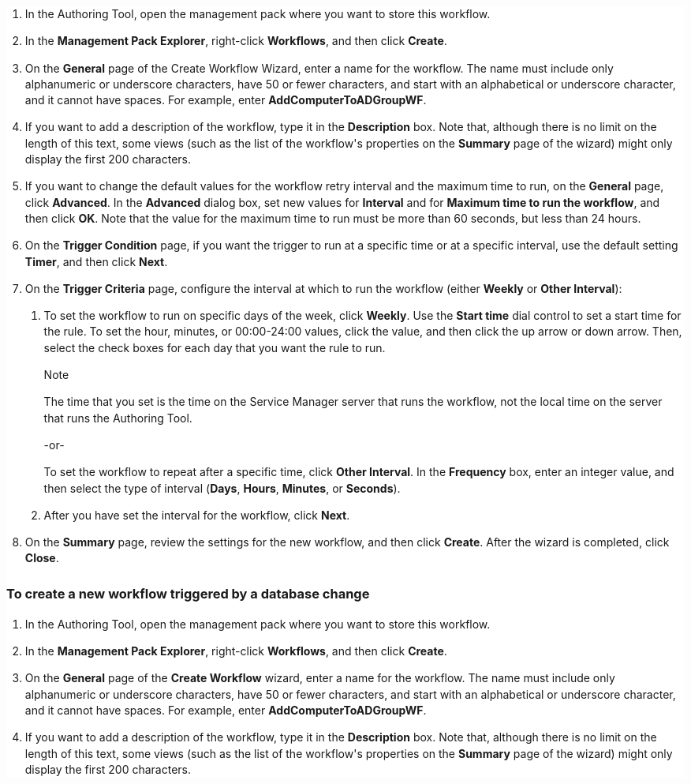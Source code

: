 1.  In the Authoring Tool, open the management pack where you want to store this workflow.  

2.  In the **Management Pack Explorer**, right\-click **Workflows**, and then click **Create**.  

3.  On the **General** page of the Create Workflow Wizard, enter a name for the workflow. The name must include only alphanumeric or underscore characters, have 50 or fewer characters, and start with an alphabetical or underscore character, and it cannot have spaces. For example, enter **AddComputerToADGroupWF**.  

4.  If you want to add a description of the workflow, type it in the **Description** box. Note that, although there is no limit on the length of this text, some views \(such as the list of the workflow's properties on the **Summary** page of the wizard\) might only display the first 200 characters.  

5.  If you want to change the default values for the workflow retry interval and the maximum time to run, on the **General** page, click **Advanced**. In the **Advanced** dialog box, set new values for **Interval** and for **Maximum time to run the workflow**, and then click **OK**. Note that the value for the maximum time to run must be more than 60 seconds, but less than 24 hours.  

6.  On the **Trigger Condition** page, if you want the trigger to run at a specific time or at a specific interval, use the default setting **Timer**, and then click **Next**.  

7.  On the **Trigger Criteria** page, configure the interval at which to run the workflow \(either **Weekly** or **Other Interval**\):  

    1.  To set the workflow to run on specific days of the week, click **Weekly**. Use the **Start time** dial control to set a start time for the rule. To set the hour, minutes, or 00:00\-24:00 values, click the value, and then click the up arrow or down arrow. Then, select the check boxes for each day that you want the rule to run.  

        > [!NOTE]  
        >  The time that you set is the time on the Service Manager server that runs the workflow, not the local time on the server that runs the Authoring Tool.  

         \-or\-  

         To set the workflow to repeat after a specific time, click **Other Interval**. In the **Frequency** box, enter an integer value, and then select the type of interval \(**Days**, **Hours**, **Minutes**, or **Seconds**\).  

    2.  After you have set the interval for the workflow, click **Next**.  

8.  On the **Summary** page, review the settings for the new workflow, and then click **Create**. After the wizard is completed, click **Close**.  

### To create a new workflow triggered by a database change  

1.  In the Authoring Tool, open the management pack where you want to store this workflow.  

2.  In the **Management Pack Explorer**, right\-click **Workflows**, and then click **Create**.  

3.  On the **General** page of the **Create Workflow** wizard, enter a name for the workflow. The name must include only alphanumeric or underscore characters, have 50 or fewer characters, and start with an alphabetical or underscore character, and it cannot have spaces. For example, enter **AddComputerToADGroupWF**.  

4.  If you want to add a description of the workflow, type it in the **Description** box. Note that, although there is no limit on the length of this text, some views \(such as the list of the workflow's properties on the **Summary** page of the wizard\) might only display the first 200 characters.  
